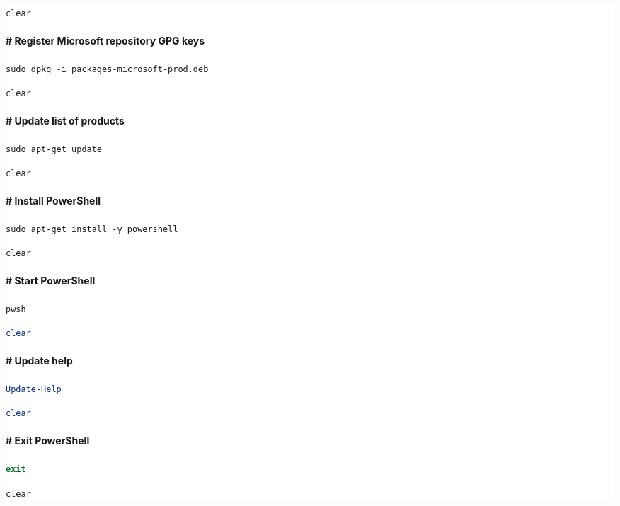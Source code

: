 ```Shell
clear
```

#### # Register Microsoft repository GPG keys

```Shell
sudo dpkg -i packages-microsoft-prod.deb
```

```Shell
clear
```

#### # Update list of products

```Shell
sudo apt-get update
```

```Shell
clear
```

#### # Install PowerShell

```Shell
sudo apt-get install -y powershell
```

```Shell
clear
```

#### # Start PowerShell

```Shell
pwsh
```

```PowerShell
clear
```

#### # Update help

```PowerShell
Update-Help
```

```PowerShell
clear
```

#### # Exit PowerShell

```PowerShell
exit
```

```Shell
clear
```
